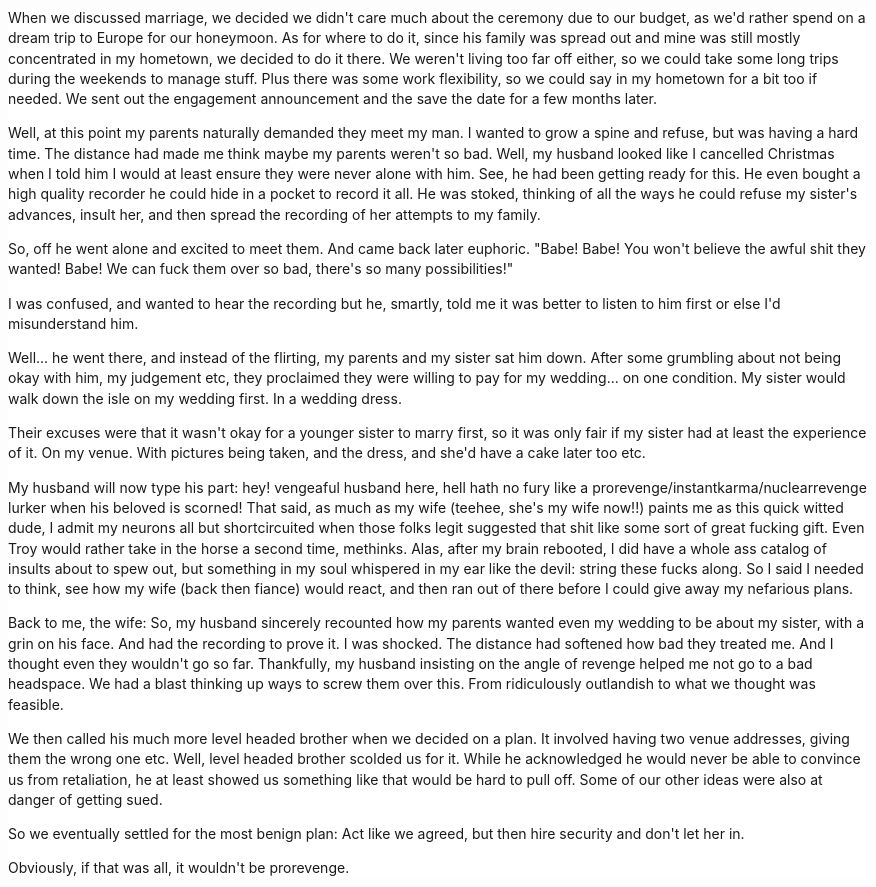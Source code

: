 When we discussed marriage, we decided we didn't care much about the ceremony due to our budget, as we'd rather spend on a dream trip to Europe for our honeymoon. As for where to do it, since his family was spread out and mine was still mostly concentrated in my hometown, we decided to do it there. We weren't living too far off either, so we could take some long trips during the weekends to manage stuff. Plus there was some work flexibility, so we could say in my hometown for a bit too if needed. We sent out the engagement announcement and the save the date for a few months later.

Well, at this point my parents naturally demanded they meet my man. I wanted to grow a spine and refuse, but was having a hard time. The distance had made me think maybe my parents weren't so bad. Well, my husband looked like I cancelled Christmas when I told him I would at least ensure they were never alone with him. See, he had been getting ready for this. He even bought a high quality recorder he could hide in a pocket to record it all. He was stoked, thinking of all the ways he could refuse my sister's advances, insult her, and then spread the recording of her attempts to my family.

So, off he went alone and excited to meet them. And came back later euphoric. "Babe! Babe! You won't believe the awful shit they wanted! Babe! We can fuck them over so bad, there's so many possibilities!"

I was confused, and wanted to hear the recording but he, smartly, told me it was better to listen to him first or else I'd misunderstand him.

Well... he went there, and instead of the flirting, my parents and my sister sat him down. After some grumbling about not being okay with him, my judgement etc, they proclaimed they were willing to pay for my wedding... on one condition. My sister would walk down the isle on my wedding first. In a wedding dress.

Their excuses were that it wasn't okay for a younger sister to marry first, so it was only fair if my sister had at least the experience of it. On my venue. With pictures being taken, and the dress, and she'd have a cake later too etc.

My husband will now type his part: hey! vengeaful husband here, hell hath no fury like a prorevenge/instantkarma/nuclearrevenge lurker when his beloved is scorned! That said, as much as my wife (teehee, she's my wife now!!) paints me as this quick witted dude, I admit my neurons all but shortcircuited when those folks legit suggested that shit like some sort of great fucking gift. Even Troy would rather take in the horse a second time, methinks. Alas, after my brain rebooted, I did have a whole ass catalog of insults about to spew out, but something in my soul whispered in my ear like the devil: string these fucks along. So I said I needed to think, see how my wife (back then fiance) would react, and then ran out of there before I could give away my nefarious plans.

Back to me, the wife: So, my husband sincerely recounted how my parents wanted even my wedding to be about my sister, with a grin on his face. And had the recording to prove it. I was shocked. The distance had softened how bad they treated me. And I thought even they wouldn't go so far. Thankfully, my husband insisting on the angle of revenge helped me not go to a bad headspace. We had a blast thinking up ways to screw them over this. From ridiculously outlandish to what we thought was feasible.

We then called his much more level headed brother when we decided on a plan. It involved having two venue addresses, giving them the wrong one etc. Well, level headed brother scolded us for it. While he acknowledged he would never be able to convince us from retaliation, he at least showed us something like that would be hard to pull off. Some of our other ideas were also at danger of getting sued.

So we eventually settled for the most benign plan: Act like we agreed, but then hire security and don't let her in.

Obviously, if that was all, it wouldn't be prorevenge.
